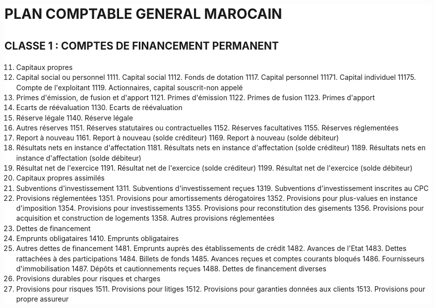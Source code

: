 
# PLAN COMPTABLE GENERAL MAROCAIN


## CLASSE 1 : COMPTES DE FINANCEMENT PERMANENT
  11. Capitaux propres
   111. Capital social ou personnel
    1111. Capital social
    1112. Fonds de dotation
    1117. Capital personnel
     11171. Capital individuel
     11175. Compte de l'exploitant
    1119. Actionnaires, capital souscrit-non appelé
   112. Primes d'émission, de fusion et d'apport
    1121. Primes d'émission
    1122. Primes de fusion
    1123. Primes d'apport
   113. Ecarts de réévaluation
    1130. Ecarts de réévaluation
   114. Réserve légale
    1140. Réserve légale
   115. Autres réserves
    1151. Réserves statutaires ou contractuelles
    1152. Réserves facultatives
    1155. Réserves réglementées
   116. Report à nouveau
    1161. Report à nouveau (solde créditeur)
    1169. Report à nouveau (solde débiteur)
   118. Résultats nets en instance d'affectation
    1181. Résultats nets en instance d'affectation (solde créditeur)
    1189. Résultats nets en instance d'affectation (solde débiteur)
   119. Résultat net de l'exercice
    1191. Résultat net de l'exercice (solde créditeur)
    1199. Résultat net de l'exercice (solde débiteur)
  13. Capitaux propres assimilés
   131. Subventions d'investissement
    1311. Subventions d'investissement reçues
    1319. Subventions d'investissement inscrites au CPC
   135. Provisions réglementées
    1351. Provisions pour amortissements dérogatoires
    1352. Provisions pour plus-values en instance d'imposition
    1354. Provisions pour investissements
    1355. Provisions pour reconstitution des gisements
    1356. Provisions pour acquisition et construction de logements
    1358. Autres provisions réglementées
  14. Dettes de financement
   141. Emprunts obligataires
    1410. Emprunts obligataires
   148. Autres dettes de financement
    1481. Emprunts auprès des établissements de crédit
    1482. Avances de l'Etat
    1483. Dettes rattachées à des participations
    1484. Billets de fonds
    1485. Avances reçues et comptes courants bloqués
    1486. Fournisseurs d'immobilisation
    1487. Dépôts et cautionnements reçues
    1488. Dettes de financement diverses
  15. Provisions durables pour risques et charges
   151. Provisions pour risques
    1511. Provisions pour litiges
    1512. Provisions pour garanties données aux clients
    1513. Provisions pour propre assureur